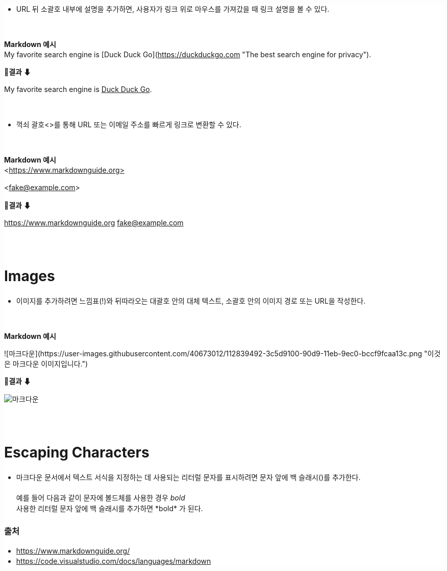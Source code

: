 - URL 뒤 소괄호 내부에 설명을 추가하면, 사용자가 링크 위로 마우스를 가져갔을 때 링크 설명을 볼 수 있다.   
   
<br>

**Markdown 예시** <br>
My favorite search engine is \[Duck Duck Go]\(https://duckduckgo.com "The best search engine for privacy").

**🌈결과 ⬇** <br>
 
 My favorite search engine is [Duck Duck Go](https://duckduckgo.com "The best search engine for privacy").

<br>

- 꺽쇠 괄호<>를 통해 URL 또는 이메일 주소를 빠르게 링크로 변환할 수 있다.

<br>

**Markdown 예시** <br>
\<https://www.markdownguide.org>

\<fake@example.com> 

**🌈결과 ⬇** <br>
 
<https://www.markdownguide.org>
<fake@example.com>

<br>

# Images

- 이미지를 추가하려면 느낌표(!)와 뒤따라오는 대괄호 안의 대체 텍스트, 소괄호 안의 이미지 경로 또는 URL을 작성한다.   

<br>

**Markdown 예시** <br>
<p>![마크다운](https://user-images.githubusercontent.com/40673012/112839492-3c5d9100-90d9-11eb-9ec0-bccf9fcaa13c.png "이것은 마크다운 이미지입니다.")
</p>

**🌈결과 ⬇** <br>
 
![마크다운](https://user-images.githubusercontent.com/40673012/112839492-3c5d9100-90d9-11eb-9ec0-bccf9fcaa13c.png "이것은 마크다운 이미지입니다.")

<br>

# Escaping Characters

- 마크다운 문서에서 텍스트 서식을 지정하는 데 사용되는 리터럴 문자를 표시하려면 문자 앞에 백 슬래시(\)를 추가한다. <br>  
예를 들어 다음과 같이 문자에 볼드체를 사용한 경우 *bold* <br>
사용한 리터럴 문자 앞에 백 슬래시를 추가하면 \*bold\* 가 된다. 

### 출처
- https://www.markdownguide.org/
- https://code.visualstudio.com/docs/languages/markdown
